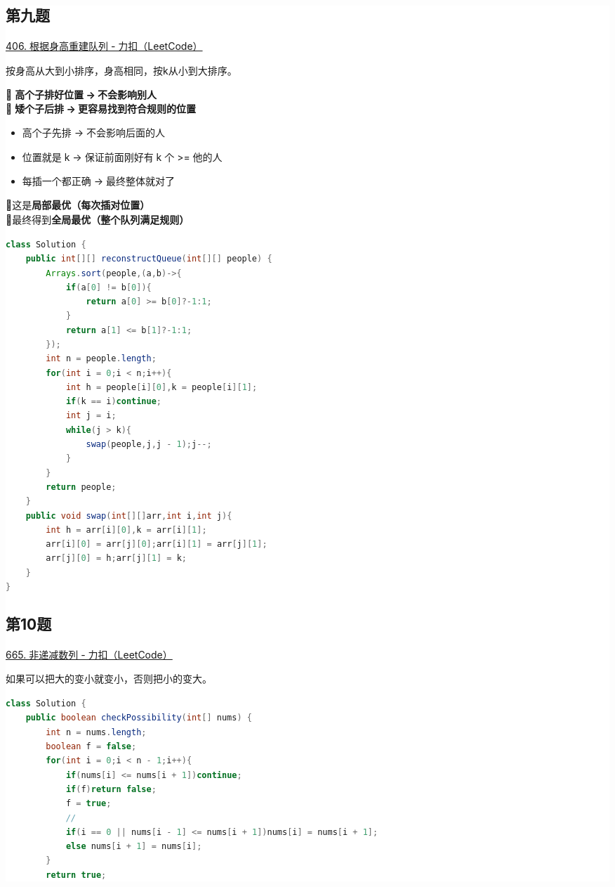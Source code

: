 ## 第九题

[406. 根据身高重建队列 - 力扣（LeetCode）](https://leetcode.cn/problems/queue-reconstruction-by-height/description/)

按身高从大到小排序，身高相同，按k从小到大排序。

📌 **高个子排好位置 → 不会影响别人**  
📌 **矮个子后排 → 更容易找到符合规则的位置**

- 高个子先排 → 不会影响后面的人

- 位置就是 k → 保证前面刚好有 k 个 >= 他的人

- 每插一个都正确 → 最终整体就对了

📌这是**局部最优（每次插对位置）**  
📌最终得到**全局最优（整个队列满足规则）**

```java
class Solution {
    public int[][] reconstructQueue(int[][] people) {
        Arrays.sort(people,(a,b)->{
            if(a[0] != b[0]){
                return a[0] >= b[0]?-1:1;
            }
            return a[1] <= b[1]?-1:1;
        });
        int n = people.length;
        for(int i = 0;i < n;i++){
            int h = people[i][0],k = people[i][1];
            if(k == i)continue;
            int j = i;
            while(j > k){
                swap(people,j,j - 1);j--;
            }
        }
        return people;
    }
    public void swap(int[][]arr,int i,int j){
        int h = arr[i][0],k = arr[i][1];
        arr[i][0] = arr[j][0];arr[i][1] = arr[j][1];
        arr[j][0] = h;arr[j][1] = k;
    }
}
```

## 第10题

[665. 非递减数列 - 力扣（LeetCode）](https://leetcode.cn/problems/non-decreasing-array/description/)

如果可以把大的变小就变小，否则把小的变大。

```java
class Solution {
    public boolean checkPossibility(int[] nums) {
        int n = nums.length;
        boolean f = false;
        for(int i = 0;i < n - 1;i++){
            if(nums[i] <= nums[i + 1])continue;
            if(f)return false;
            f = true;
            //
            if(i == 0 || nums[i - 1] <= nums[i + 1])nums[i] = nums[i + 1];
            else nums[i + 1] = nums[i];
        }
        return true;
```